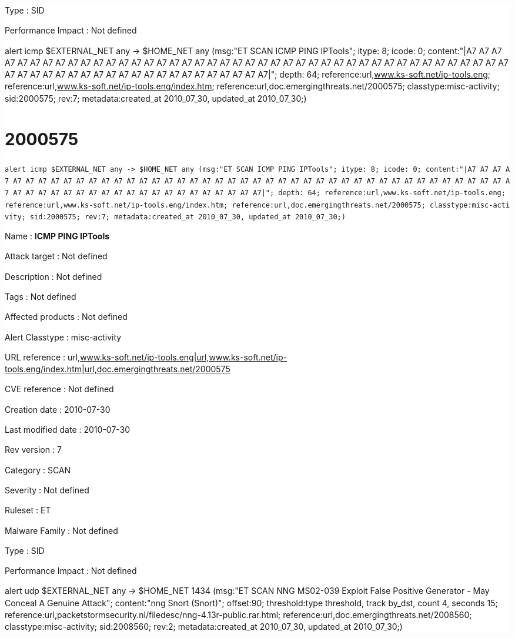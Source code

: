 Type : SID

Performance Impact : Not defined



alert icmp $EXTERNAL_NET any -> $HOME_NET any (msg:"ET SCAN ICMP PING IPTools"; itype: 8; icode: 0; content:"|A7 A7 A7 A7 A7 A7 A7 A7 A7 A7 A7 A7 A7 A7 A7 A7 A7 A7 A7 A7 A7 A7 A7 A7 A7 A7 A7 A7 A7 A7 A7 A7 A7 A7 A7 A7 A7 A7 A7 A7 A7 A7 A7 A7 A7 A7 A7 A7 A7 A7 A7 A7 A7 A7 A7 A7 A7 A7 A7 A7 A7 A7 A7 A7|"; depth: 64; reference:url,www.ks-soft.net/ip-tools.eng; reference:url,www.ks-soft.net/ip-tools.eng/index.htm; reference:url,doc.emergingthreats.net/2000575; classtype:misc-activity; sid:2000575; rev:7; metadata:created_at 2010_07_30, updated_at 2010_07_30;)

# 2000575
`alert icmp $EXTERNAL_NET any -> $HOME_NET any (msg:"ET SCAN ICMP PING IPTools"; itype: 8; icode: 0; content:"|A7 A7 A7 A7 A7 A7 A7 A7 A7 A7 A7 A7 A7 A7 A7 A7 A7 A7 A7 A7 A7 A7 A7 A7 A7 A7 A7 A7 A7 A7 A7 A7 A7 A7 A7 A7 A7 A7 A7 A7 A7 A7 A7 A7 A7 A7 A7 A7 A7 A7 A7 A7 A7 A7 A7 A7 A7 A7 A7 A7 A7 A7 A7 A7|"; depth: 64; reference:url,www.ks-soft.net/ip-tools.eng; reference:url,www.ks-soft.net/ip-tools.eng/index.htm; reference:url,doc.emergingthreats.net/2000575; classtype:misc-activity; sid:2000575; rev:7; metadata:created_at 2010_07_30, updated_at 2010_07_30;)
` 

Name : **ICMP PING IPTools** 

Attack target : Not defined

Description : Not defined

Tags : Not defined

Affected products : Not defined

Alert Classtype : misc-activity

URL reference : url,www.ks-soft.net/ip-tools.eng|url,www.ks-soft.net/ip-tools.eng/index.htm|url,doc.emergingthreats.net/2000575

CVE reference : Not defined

Creation date : 2010-07-30

Last modified date : 2010-07-30

Rev version : 7

Category : SCAN

Severity : Not defined

Ruleset : ET

Malware Family : Not defined

Type : SID

Performance Impact : Not defined



alert udp $EXTERNAL_NET any -> $HOME_NET 1434 (msg:"ET SCAN NNG MS02-039 Exploit False Positive Generator - May Conceal A Genuine Attack"; content:"nng Snort (Snort)"; offset:90; threshold:type threshold, track by_dst, count 4, seconds 15; reference:url,packetstormsecurity.nl/filedesc/nng-4.13r-public.rar.html; reference:url,doc.emergingthreats.net/2008560; classtype:misc-activity; sid:2008560; rev:2; metadata:created_at 2010_07_30, updated_at 2010_07_30;)

